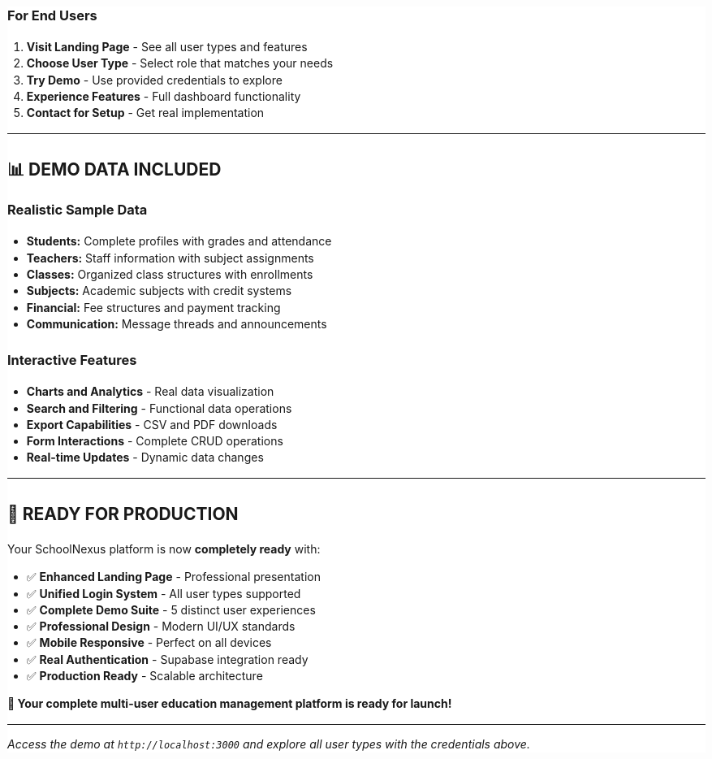 ### **For End Users**
1. **Visit Landing Page** - See all user types and features
2. **Choose User Type** - Select role that matches your needs
3. **Try Demo** - Use provided credentials to explore
4. **Experience Features** - Full dashboard functionality
5. **Contact for Setup** - Get real implementation

---

## 📊 **DEMO DATA INCLUDED**

### **Realistic Sample Data**
- **Students:** Complete profiles with grades and attendance
- **Teachers:** Staff information with subject assignments
- **Classes:** Organized class structures with enrollments
- **Subjects:** Academic subjects with credit systems
- **Financial:** Fee structures and payment tracking
- **Communication:** Message threads and announcements

### **Interactive Features**
- **Charts and Analytics** - Real data visualization
- **Search and Filtering** - Functional data operations
- **Export Capabilities** - CSV and PDF downloads
- **Form Interactions** - Complete CRUD operations
- **Real-time Updates** - Dynamic data changes

---

## 🎉 **READY FOR PRODUCTION**

Your SchoolNexus platform is now **completely ready** with:

- ✅ **Enhanced Landing Page** - Professional presentation
- ✅ **Unified Login System** - All user types supported
- ✅ **Complete Demo Suite** - 5 distinct user experiences
- ✅ **Professional Design** - Modern UI/UX standards
- ✅ **Mobile Responsive** - Perfect on all devices
- ✅ **Real Authentication** - Supabase integration ready
- ✅ **Production Ready** - Scalable architecture

**🚀 Your complete multi-user education management platform is ready for launch!**

---

*Access the demo at `http://localhost:3000` and explore all user types with the credentials above.*
